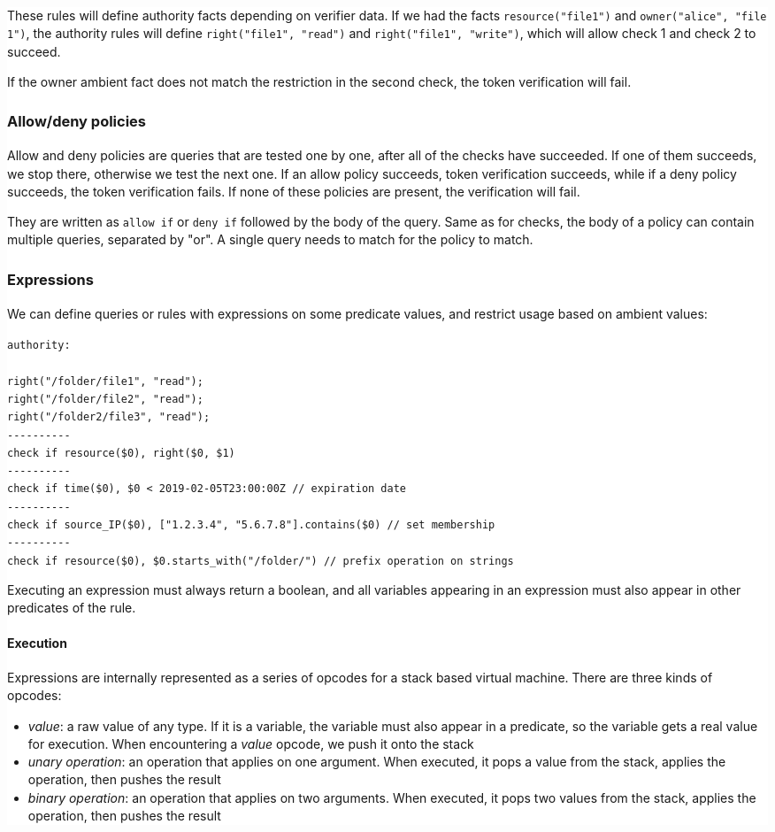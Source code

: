 These rules will define authority facts depending on verifier data.
If we had the facts `resource("file1")` and
`owner("alice", "file1")`, the authority rules will define
`right("file1", "read")` and `right("file1", "write")`,
which will allow check 1 and check 2 to succeed.

If the owner ambient fact does not match the restriction in the second check, the
token verification will fail.

### Allow/deny policies

Allow and deny policies are queries that are tested one by one, after all of the
checks have succeeded. If one of them succeeds, we stop there, otherwise we test
the next one. If an allow policy succeeds, token verification succeeds, while if
a deny policy succeeds, the token verification fails. If none of these policies
are present, the verification will fail.

They are written as `allow if` or `deny if` followed by the body of the query.
Same as for checks, the body of a policy can contain multiple queries, separated
by "or". A single query needs to match for the policy to match.

### Expressions

We can define queries or rules with expressions on some predicate values, and
restrict usage based on ambient values:

```
authority:

right("/folder/file1", "read");
right("/folder/file2", "read");
right("/folder2/file3", "read");
----------
check if resource($0), right($0, $1)
----------
check if time($0), $0 < 2019-02-05T23:00:00Z // expiration date
----------
check if source_IP($0), ["1.2.3.4", "5.6.7.8"].contains($0) // set membership
----------
check if resource($0), $0.starts_with("/folder/") // prefix operation on strings
```

Executing an expression must always return a boolean, and all variables
appearing in an expression must also appear in other predicates of the
rule.

#### Execution

Expressions are internally represented as a series of opcodes for a stack based
virtual machine. There are three kinds of opcodes:

- _value_: a raw value of any type. If it is a variable, the variable must also
  appear in a predicate, so the variable gets a real value for execution. When
  encountering a _value_ opcode, we push it onto the stack
- _unary operation_: an operation that applies on one argument. When executed,
  it pops a value from the stack, applies the operation, then pushes the result
- _binary operation_: an operation that applies on two arguments. When executed,
  it pops two values from the stack, applies the operation, then pushes the result


[^protobuf]: ProtoBuf https://developers.google.com/protocol-buffers/
[^datalog]: "Datalog with Constraints: A Foundation for Trust Management Languages" http://crypto.stanford.edu/~ninghui/papers/cdatalog_padl03.pdf
[^macaroons]: "Macaroons: Cookies with Contextual Caveats for Decentralized Authorization in the Cloud" https://ai.google/research/pubs/pub41892